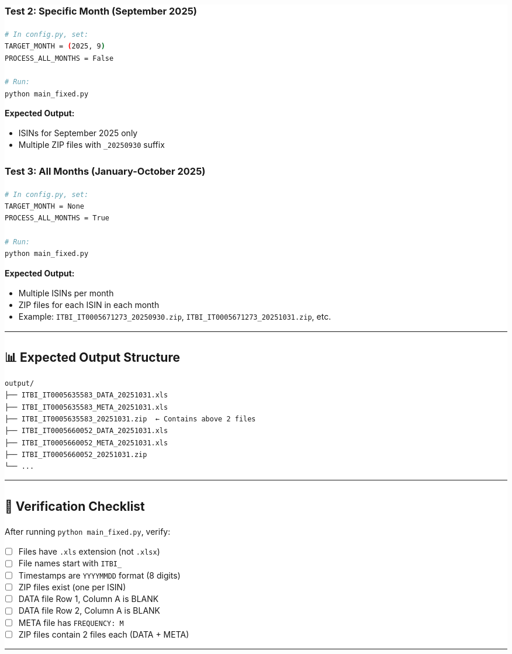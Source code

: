 ### Test 2: Specific Month (September 2025)
```bash
# In config.py, set:
TARGET_MONTH = (2025, 9)
PROCESS_ALL_MONTHS = False

# Run:
python main_fixed.py
```

**Expected Output:**
- ISINs for September 2025 only
- Multiple ZIP files with `_20250930` suffix

### Test 3: All Months (January-October 2025)
```bash
# In config.py, set:
TARGET_MONTH = None
PROCESS_ALL_MONTHS = True

# Run:
python main_fixed.py
```

**Expected Output:**
- Multiple ISINs per month
- ZIP files for each ISIN in each month
- Example: `ITBI_IT0005671273_20250930.zip`, `ITBI_IT0005671273_20251031.zip`, etc.

---

## 📊 **Expected Output Structure**

```
output/
├── ITBI_IT0005635583_DATA_20251031.xls
├── ITBI_IT0005635583_META_20251031.xls
├── ITBI_IT0005635583_20251031.zip  ← Contains above 2 files
├── ITBI_IT0005660052_DATA_20251031.xls
├── ITBI_IT0005660052_META_20251031.xls
├── ITBI_IT0005660052_20251031.zip
└── ...
```

---

## 🎯 **Verification Checklist**

After running `python main_fixed.py`, verify:

- [ ] Files have `.xls` extension (not `.xlsx`)
- [ ] File names start with `ITBI_`
- [ ] Timestamps are `YYYYMMDD` format (8 digits)
- [ ] ZIP files exist (one per ISIN)
- [ ] DATA file Row 1, Column A is BLANK
- [ ] DATA file Row 2, Column A is BLANK
- [ ] META file has `FREQUENCY: M`
- [ ] ZIP files contain 2 files each (DATA + META)

---